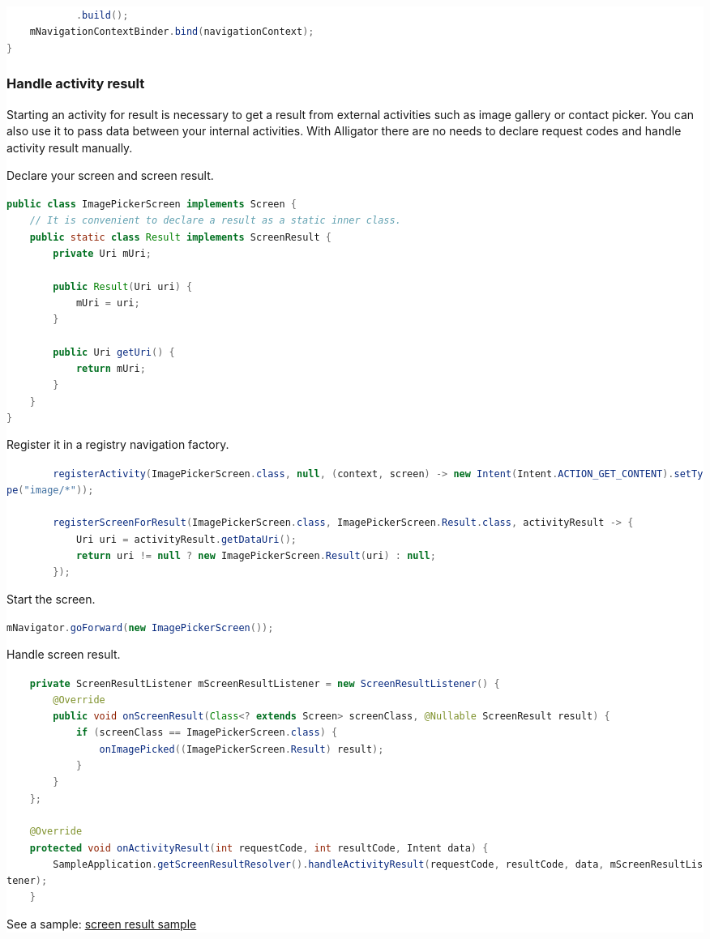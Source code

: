 ```java
            .build();
    mNavigationContextBinder.bind(navigationContext);
}
```

### Handle activity result
Starting an activity for result is necessary to get a result from external activities such as image gallery or contact picker. You can also use it to pass data between your internal activities. With Alligator there are no needs to declare request codes and handle activity result manually.

Declare your screen and screen result.
```java
public class ImagePickerScreen implements Screen {
	// It is convenient to declare a result as a static inner class.
	public static class Result implements ScreenResult {
		private Uri mUri;

		public Result(Uri uri) {
			mUri = uri;
		}

		public Uri getUri() {
			return mUri;
		}
	}
}
```

Register it in a registry navigation factory.
```java
		registerActivity(ImagePickerScreen.class, null, (context, screen) -> new Intent(Intent.ACTION_GET_CONTENT).setType("image/*"));

		registerScreenForResult(ImagePickerScreen.class, ImagePickerScreen.Result.class, activityResult -> {
			Uri uri = activityResult.getDataUri();
			return uri != null ? new ImagePickerScreen.Result(uri) : null;
		});
```

Start the screen.
```java
mNavigator.goForward(new ImagePickerScreen());
```

Handle screen result.
```java
	private ScreenResultListener mScreenResultListener = new ScreenResultListener() {
		@Override
		public void onScreenResult(Class<? extends Screen> screenClass, @Nullable ScreenResult result) {
			if (screenClass == ImagePickerScreen.class) {
				onImagePicked((ImagePickerScreen.Result) result);
			}
		}
	};

	@Override
	protected void onActivityResult(int requestCode, int resultCode, Intent data) {
		SampleApplication.getScreenResultResolver().handleActivityResult(requestCode, resultCode, data, mScreenResultListener);
	}
```
 See a sample: [screen result sample](https://github.com/aartikov/Alligator/tree/master/screenresultsample) 
